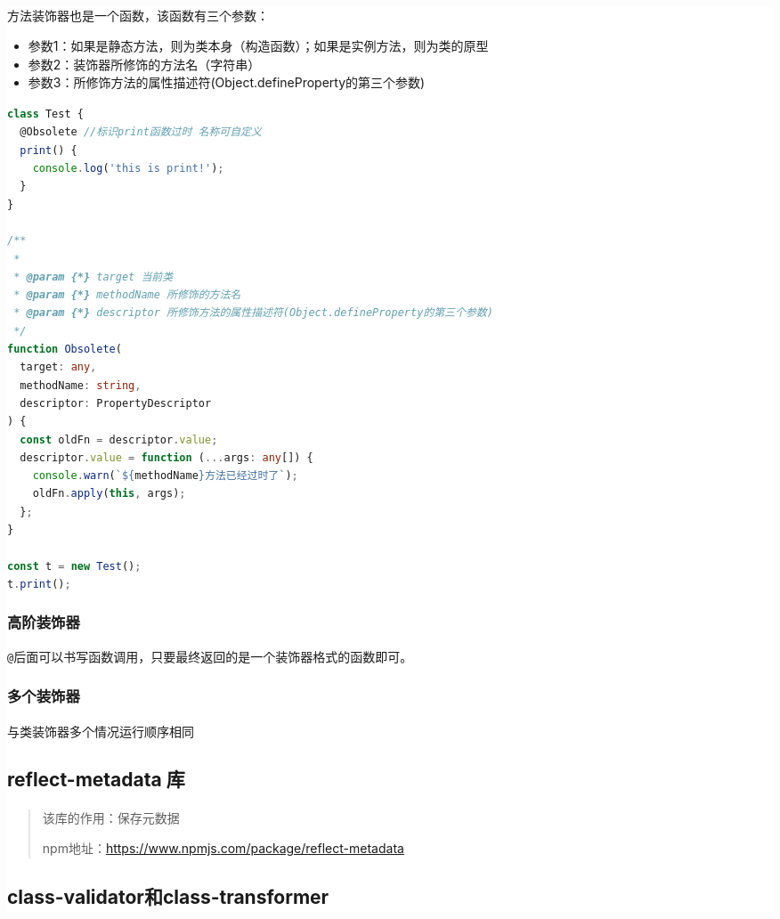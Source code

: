 方法装饰器也是一个函数，该函数有三个参数：

- 参数1：如果是静态方法，则为类本身（构造函数）；如果是实例方法，则为类的原型
- 参数2：装饰器所修饰的方法名（字符串）
- 参数3：所修饰方法的属性描述符(Object.defineProperty的第三个参数)

```typescript
class Test {
  @Obsolete //标识print函数过时 名称可自定义
  print() {
    console.log('this is print!');
  }
}

/**
 *
 * @param {*} target 当前类
 * @param {*} methodName 所修饰的方法名
 * @param {*} descriptor 所修饰方法的属性描述符(Object.defineProperty的第三个参数)
 */
function Obsolete(
  target: any,
  methodName: string,
  descriptor: PropertyDescriptor
) {
  const oldFn = descriptor.value;
  descriptor.value = function (...args: any[]) {
    console.warn(`${methodName}方法已经过时了`);
    oldFn.apply(this, args);
  };
}

const t = new Test();
t.print();
```

### 高阶装饰器

`@`后面可以书写函数调用，只要最终返回的是一个装饰器格式的函数即可。

### 多个装饰器

与类装饰器多个情况运行顺序相同

## reflect-metadata 库

> 该库的作用：保存元数据
>
> npm地址：https://www.npmjs.com/package/reflect-metadata

## class-validator和class-transformer
